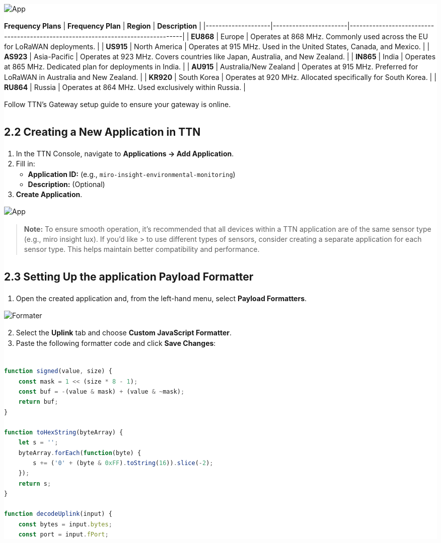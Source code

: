 ![App](https://raw.githubusercontent.com/khrystynaO/blueprints/refs/heads/khrystynaO/feature/Milesight/Milesight-EM300/Images/gateway.png)

**Frequency Plans**
| **Frequency Plan** | **Region**            | **Description**                                                                 |
|--------------------|-----------------------|---------------------------------------------------------------------------------|
| **EU868**          | Europe                | Operates at 868 MHz. Commonly used across the EU for LoRaWAN deployments.       |
| **US915**          | North America         | Operates at 915 MHz. Used in the United States, Canada, and Mexico.             |
| **AS923**          | Asia-Pacific          | Operates at 923 MHz. Covers countries like Japan, Australia, and New Zealand.   |
| **IN865**          | India                 | Operates at 865 MHz. Dedicated plan for deployments in India.                   |
| **AU915**          | Australia/New Zealand | Operates at 915 MHz. Preferred for LoRaWAN in Australia and New Zealand.        |
| **KR920**          | South Korea           | Operates at 920 MHz. Allocated specifically for South Korea.                    |
| **RU864**          | Russia                | Operates at 864 MHz. Used exclusively within Russia.                            |

Follow TTN’s Gateway setup guide to ensure your gateway is online.

## **2.2 Creating a New Application in TTN**

1. In the TTN Console, navigate to **Applications → Add Application**.
2. Fill in:
   - **Application ID:** (e.g., `miro-insight-environmental-monitoring`)
   - **Description:** (Optional)
3. **Create Application**.

![App](https://raw.githubusercontent.com/khrystynaO/blueprints/refs/heads/khrystynaO/feature/miromico/miro-Insight-Lux/Images/create-form.png)

> **Note:**
> To ensure smooth operation, it’s recommended that all devices within a TTN
> application are of the same sensor type (e.g., miro insight lux). If you’d like > to use different types of sensors, consider creating a separate application for
> each sensor type. This helps maintain better compatibility and performance.

## **2.3 Setting Up the application Payload Formatter**

1. Open the created application and, from the left-hand menu, select **Payload Formatters**.

![Formater](https://raw.githubusercontent.com/khrystynaO/blueprints/refs/heads/khrystynaO/feature/miromico/miro-Insight-Lux/Images/formatter.png)

2. Select the **Uplink** tab and choose **Custom JavaScript Formatter**.
3. Paste the following formatter code and click **Save Changes**:

```javascript

function signed(value, size) {
    const mask = 1 << (size * 8 - 1);
    const buf = -(value & mask) + (value & ~mask);
    return buf;
}

function toHexString(byteArray) {
    let s = '';
    byteArray.forEach(function(byte) {
        s += ('0' + (byte & 0xFF).toString(16)).slice(-2);
    });
    return s;
}

function decodeUplink(input) {
    const bytes = input.bytes;
    const port = input.fPort;

```